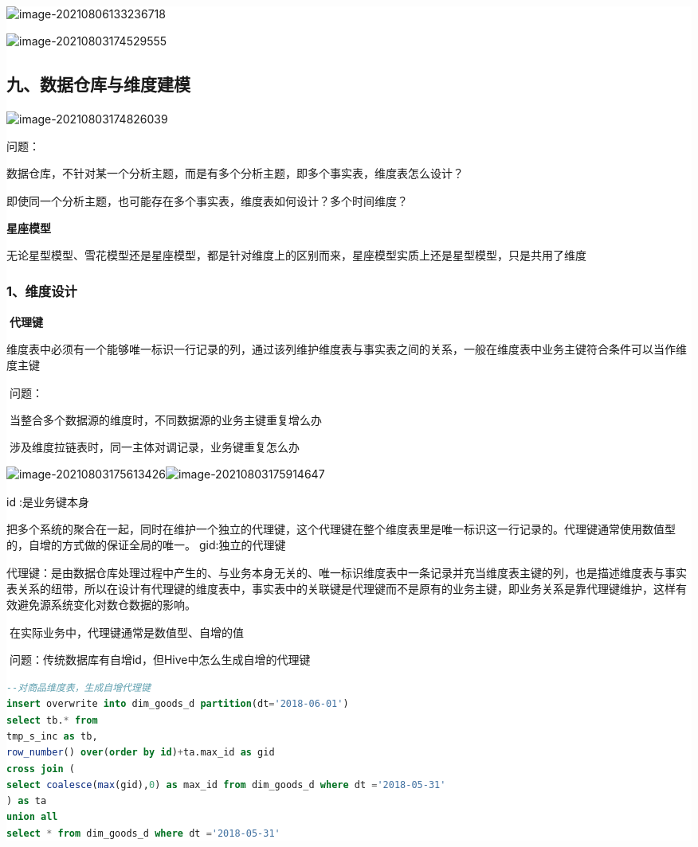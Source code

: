 ![image-20210806133236718](C:\Users\Administrator\AppData\Roaming\Typora\typora-user-images\image-20210806133236718.png)



![image-20210803174529555](C:\Users\Administrator\AppData\Roaming\Typora\typora-user-images\image-20210803174529555.png)

## 九、数据仓库与维度建模

![image-20210803174826039](C:\Users\Administrator\AppData\Roaming\Typora\typora-user-images\image-20210803174826039.png)

问题：

​		数据仓库，不针对某一个分析主题，而是有多个分析主题，即多个事实表，维度表怎么设计？

​		即使同一个分析主题，也可能存在多个事实表，维度表如何设计？多个时间维度？

**星座模型**

无论星型模型、雪花模型还是星座模型，都是针对维度上的区别而来，星座模型实质上还是星型模型，只是共用了维度

### 1、维度设计

​	**代理键**

​		维度表中必须有一个能够唯一标识一行记录的列，通过该列维护维度表与事实表之间的关系，一般在维度表中业务主键符合条件可以当作维度主键

​		问题：

​		当整合多个数据源的维度时，不同数据源的业务主键重复增么办

​		涉及维度拉链表时，同一主体对调记录，业务键重复怎么办

![image-20210803175613426](C:\Users\Administrator\AppData\Roaming\Typora\typora-user-images\image-20210803175613426.png)![image-20210803175914647](C:\Users\Administrator\AppData\Roaming\Typora\typora-user-images\image-20210803175914647.png)

id :是业务键本身 

​		把多个系统的聚合在一起，同时在维护一个独立的代理键，这个代理键在整个维度表里是唯一标识这一行记录的。代理键通常使用数值型的，自增的方式做的保证全局的唯一。
gid:独立的代理键

​	代理键：是由数据仓库处理过程中产生的、与业务本身无关的、唯一标识维度表中一条记录并充当维度表主键的列，也是描述维度表与事实表关系的纽带，所以在设计有代理键的维度表中，事实表中的关联键是代理键而不是原有的业务主键，即业务关系是靠代理键维护，这样有效避免源系统变化对数仓数据的影响。

​		在实际业务中，代理键通常是数值型、自增的值

​		问题：传统数据库有自增id，但Hive中怎么生成自增的代理键

```sql
--对商品维度表，生成自增代理键
insert overwrite into dim_goods_d partition(dt='2018-06-01')
select tb.* from 
tmp_s_inc as tb,
row_number() over(order by id)+ta.max_id as gid 
cross join (
select coalesce(max(gid),0) as max_id from dim_goods_d where dt ='2018-05-31'
) as ta 
union all 
select * from dim_goods_d where dt ='2018-05-31'
```
